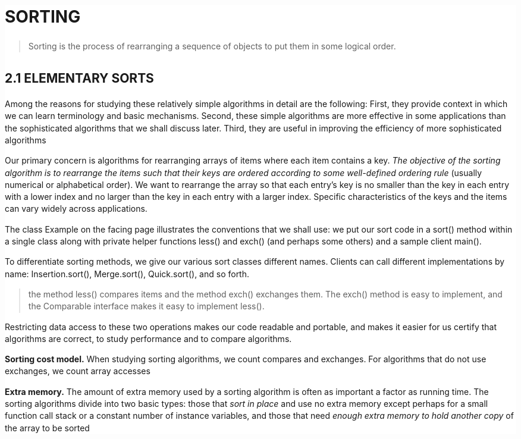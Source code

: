 # SORTING

> Sorting is the process of rearranging a sequence of objects to put them in some logical order.

## 2.1 ELEMENTARY SORTS

Among the reasons for studying these relatively simple algorithms in detail are the following: First, they provide
context in which we can learn terminology and basic mechanisms. Second, these simple algorithms are more effective in
some applications than the sophisticated algorithms that we shall discuss later. Third, they are useful in improving the
efficiency of more sophisticated algorithms

Our primary concern is algorithms for rearranging arrays of items where each item contains a key. *The objective of the
sorting algorithm is to rearrange the items such that their keys are ordered according to some well-defined ordering
rule* (usually numerical or alphabetical order). We want to rearrange the array so that each entry’s key is no smaller
than the key in each entry with a lower index and no larger than the key in each entry with a larger index. Specific
characteristics of the keys and the items can vary widely across applications.

The class Example on the facing page illustrates the conventions that we shall use:
we put our sort code in a sort() method within a single class along with private helper functions less() and exch() (and
perhaps some others) and a sample client main().

To differentiate sorting methods, we give our various sort classes different names. Clients can call different
implementations by name: Insertion.sort(), Merge.sort(), Quick.sort(), and so forth.

> the method less() compares items and the method exch()  exchanges them. The exch() method is easy to implement, and
> the Comparable interface makes it easy to implement less().

Restricting data access to these two operations makes our code readable and portable, and makes it easier for us certify
that algorithms are correct, to study performance and to compare algorithms.

**Sorting cost model.** When studying sorting algorithms, we count compares and exchanges. For algorithms that do not
use exchanges, we count array accesses

**Extra memory.** The amount of extra memory used by a sorting algorithm is often as important a factor as running time.
The sorting algorithms divide into two basic types: those that *sort in place* and use no extra memory except perhaps
for a small function call stack or a constant number of instance variables, and those that need *enough extra memory to
hold another copy* of the array to be sorted
